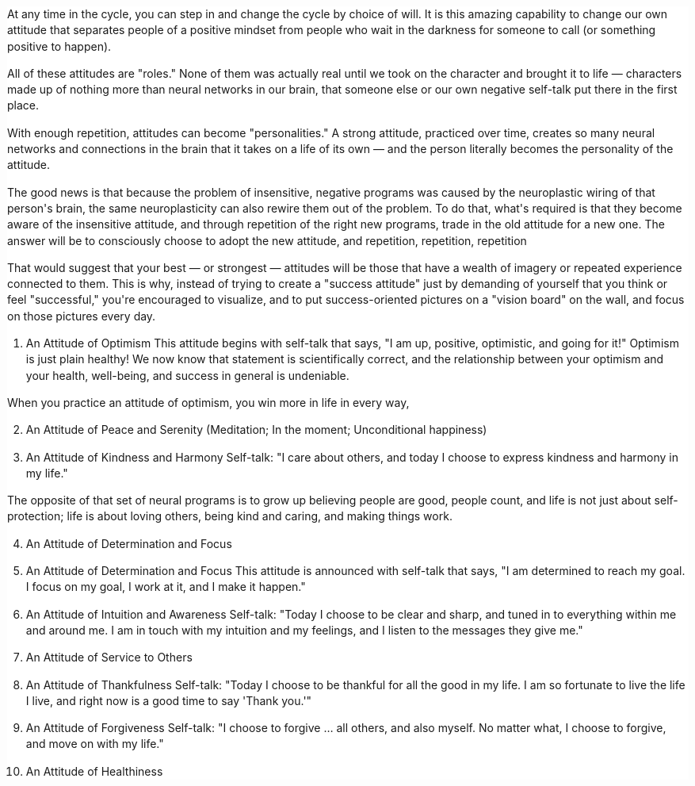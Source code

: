 At any time in the cycle, you can step in and change the cycle by choice of will. It is this amazing capability to change our own attitude that separates people of a positive mindset from people who wait in the darkness for someone to call (or something positive to happen).

All of these attitudes are "roles." None of them was actually real until we took on the character and brought it to life — characters made up of nothing more than neural networks in our brain, that someone else or our own negative self-talk put there in the first place.

With enough repetition, attitudes can become "personalities." A strong attitude, practiced over time, creates so many neural networks and connections in the brain that it takes on a life of its own — and the person literally becomes the personality of the attitude.

The good news is that because the problem of insensitive, negative programs was caused by the neuroplastic wiring of that person's brain, the same neuroplasticity can also rewire them out of the problem. To do that, what's required is that they become aware of the insensitive attitude, and through repetition of the right new programs, trade in the old attitude for a new one. The answer will be to consciously choose to adopt the new attitude, and repetition, repetition, repetition

That would suggest that your best — or strongest — attitudes will be those that have a wealth of imagery or repeated experience connected to them. This is why, instead of trying to create a "success attitude" just by demanding of yourself that you think or feel "successful," you're encouraged to visualize, and to put success-oriented pictures on a "vision board" on the wall, and focus on those pictures every day.

1. An Attitude of Optimism This attitude begins with self-talk that says, "I am up, positive, optimistic, and going for it!" Optimism is just plain healthy! We now know that statement is scientifically correct, and the relationship between your optimism and your health, well-being, and success in general is undeniable.

When you practice an attitude of optimism, you win more in life in every way,

2. An Attitude of Peace and Serenity (Meditation; In the moment; Unconditional happiness)

3. An Attitude of Kindness and Harmony Self-talk: "I care about others, and today I choose to express kindness and harmony in my life."

The opposite of that set of neural programs is to grow up believing people are good, people count, and life is not just about self-protection; life is about loving others, being kind and caring, and making things work.

4. An Attitude of Determination and Focus

4. An Attitude of Determination and Focus This attitude is announced with self-talk that says, "I am determined to reach my goal. I focus on my goal, I work at it, and I make it happen."

5. An Attitude of Intuition and Awareness Self-talk: "Today I choose to be clear and sharp, and tuned in to everything within me and around me. I am in touch with my intuition and my feelings, and I listen to the messages they give me."

7. An Attitude of Service to Others

8. An Attitude of Thankfulness Self-talk: "Today I choose to be thankful for all the good in my life. I am so fortunate to live the life I live, and right now is a good time to say 'Thank you.'"

9. An Attitude of Forgiveness Self-talk: "I choose to forgive … all others, and also myself. No matter what, I choose to forgive, and move on with my life."

10. An Attitude of Healthiness
